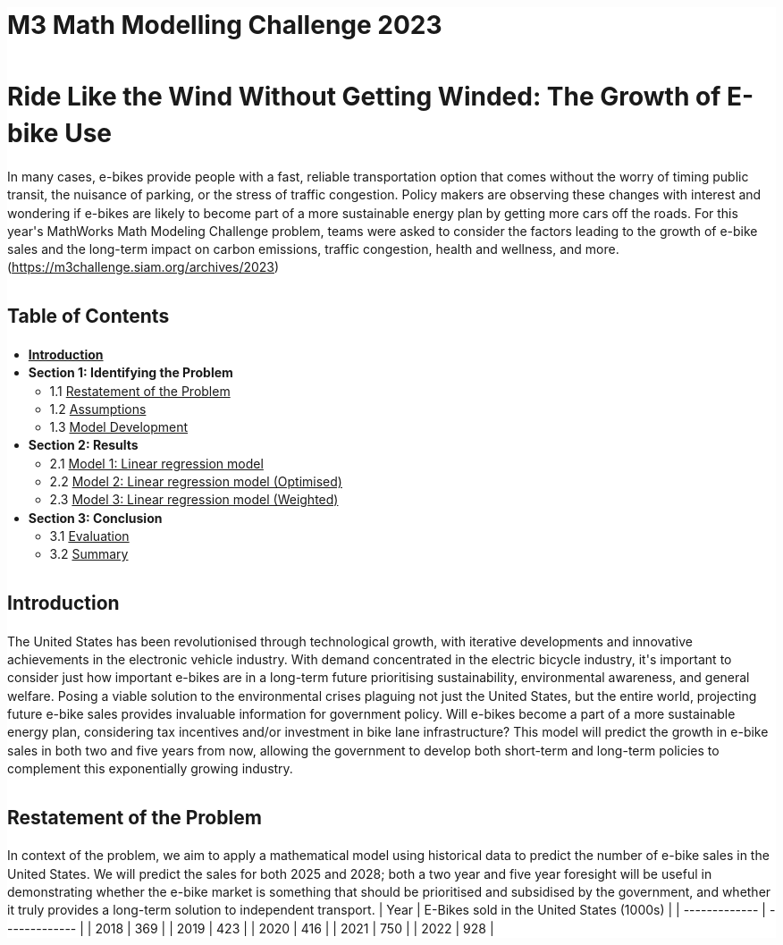 # M3 Math Modelling Challenge 2023
# Ride Like the Wind Without Getting Winded: The Growth of E-bike Use

In many cases, e-bikes provide people with a fast, reliable transportation option that comes without the worry of timing public transit, the nuisance of parking, or the stress of traffic congestion. Policy makers are observing these changes with interest and wondering if e-bikes are likely to become part of a more sustainable energy plan by getting more cars off the roads. For this year's MathWorks Math Modeling Challenge problem, teams were asked to consider the factors leading to the growth of e-bike sales and the long-term impact on carbon emissions, traffic congestion, health and wellness, and more. (https://m3challenge.siam.org/archives/2023)

## Table of Contents

* **[Introduction](#introduction)**
* **Section 1: Identifying the Problem**
  *  1.1 [Restatement of the Problem](#restatement-of-the-problem)
  *  1.2 [Assumptions](#assumptions)
  *  1.3 [Model Development](#model-development)
* **Section 2: Results**
  * 2.1 [Model 1: Linear regression model](#linear-regression-model-1)
  * 2.2 [Model 2: Linear regression model (Optimised)](#linear-regression-model-2)
  * 2.3 [Model 3: Linear regression model (Weighted)](#linear-regression-model-3)
* **Section 3: Conclusion**
  * 3.1 [Evaluation](#evaluation)
  * 3.2 [Summary](#summary)

## Introduction
The United States has been revolutionised through technological growth, with iterative developments and innovative achievements in the electronic vehicle industry. With demand concentrated in the electric bicycle industry, it's important to consider just how important e-bikes are in a long-term future prioritising sustainability, environmental awareness, and general welfare. Posing a viable solution to the environmental crises plaguing not just the United States, but the entire world, projecting future e-bike sales provides invaluable information for government policy. Will e-bikes become a part of a more sustainable energy plan, considering tax incentives and/or investment in bike lane infrastructure? This model will predict the growth in e-bike sales in both two and five years from now, allowing the government to develop both short-term and long-term policies to complement this exponentially growing industry.

## Restatement of the Problem

In context of the problem, we aim to apply a mathematical model using historical data to predict the number of e-bike sales in the United States. We will predict the sales for both 2025 and 2028; both a two year and five year foresight will be useful in demonstrating whether the e-bike market is something that should be prioritised and subsidised by the government, and whether it truly provides a long-term solution to independent transport.
| Year | E-Bikes sold in the United States (1000s) |
| ------------- | ------------- |
| 2018 | 369 |
| 2019 | 423 |
| 2020 | 416 |
| 2021 | 750 |
| 2022 | 928 |
